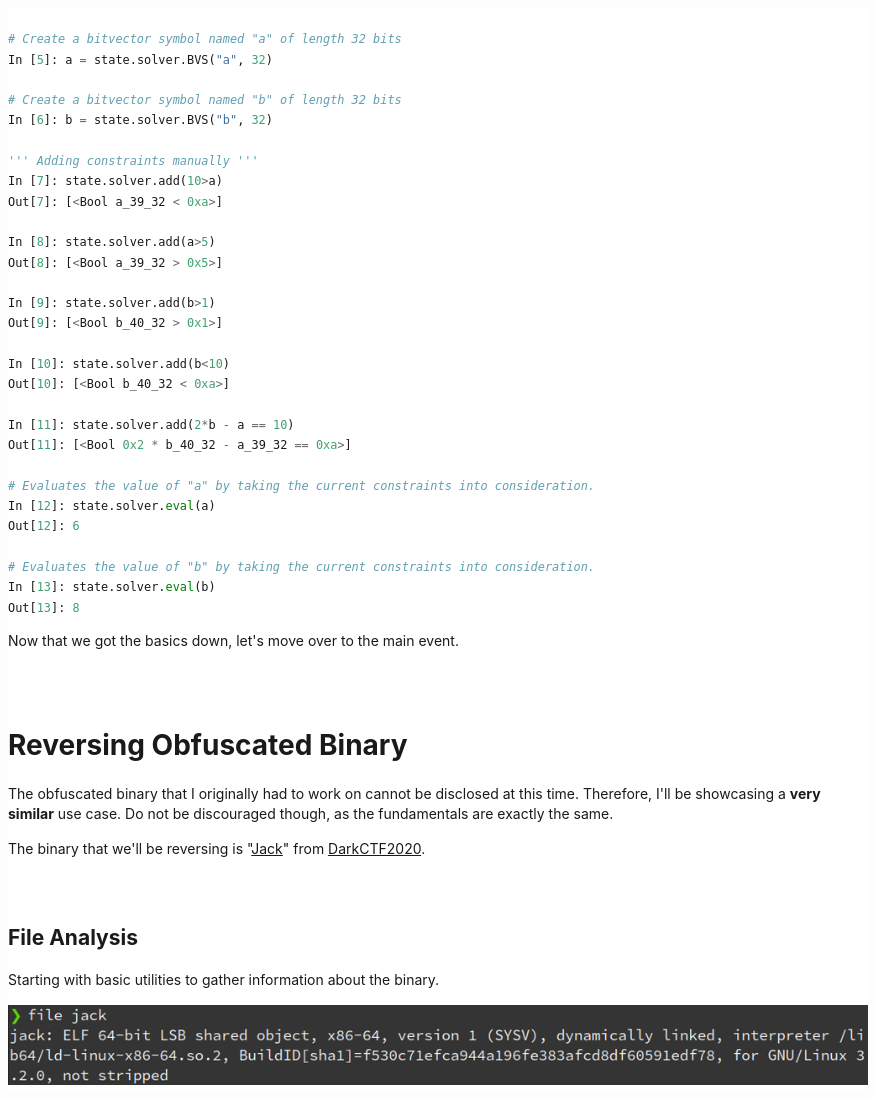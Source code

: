 ```python

# Create a bitvector symbol named "a" of length 32 bits
In [5]: a = state.solver.BVS("a", 32) 

# Create a bitvector symbol named "b" of length 32 bits
In [6]: b = state.solver.BVS("b", 32) 

''' Adding constraints manually '''
In [7]: state.solver.add(10>a) 
Out[7]: [<Bool a_39_32 < 0xa>]

In [8]: state.solver.add(a>5)
Out[8]: [<Bool a_39_32 > 0x5>]

In [9]: state.solver.add(b>1)
Out[9]: [<Bool b_40_32 > 0x1>]

In [10]: state.solver.add(b<10)
Out[10]: [<Bool b_40_32 < 0xa>]

In [11]: state.solver.add(2*b - a == 10)
Out[11]: [<Bool 0x2 * b_40_32 - a_39_32 == 0xa>]

# Evaluates the value of "a" by taking the current constraints into consideration.
In [12]: state.solver.eval(a)
Out[12]: 6

# Evaluates the value of "b" by taking the current constraints into consideration.
In [13]: state.solver.eval(b)
Out[13]: 8
```

Now that we got the basics down, let's move over to the main event.

<br>

# Reversing Obfuscated Binary

The obfuscated binary that I originally had to work on cannot be disclosed at this time.
Therefore, I'll be showcasing a **very similar** use case. Do not be discouraged though, as the fundamentals are exactly the same.

The binary that we'll be reversing is "[Jack](assets/Defeating-Code-Obfuscation-with-Angr/jack)" from [DarkCTF2020](https://ctftime.org/event/1118).

<br>

##  File Analysis

Starting with basic utilities to gather information about the binary.

![](assets/Defeating-Code-Obfuscation-with-Angr/file_jack.png)
